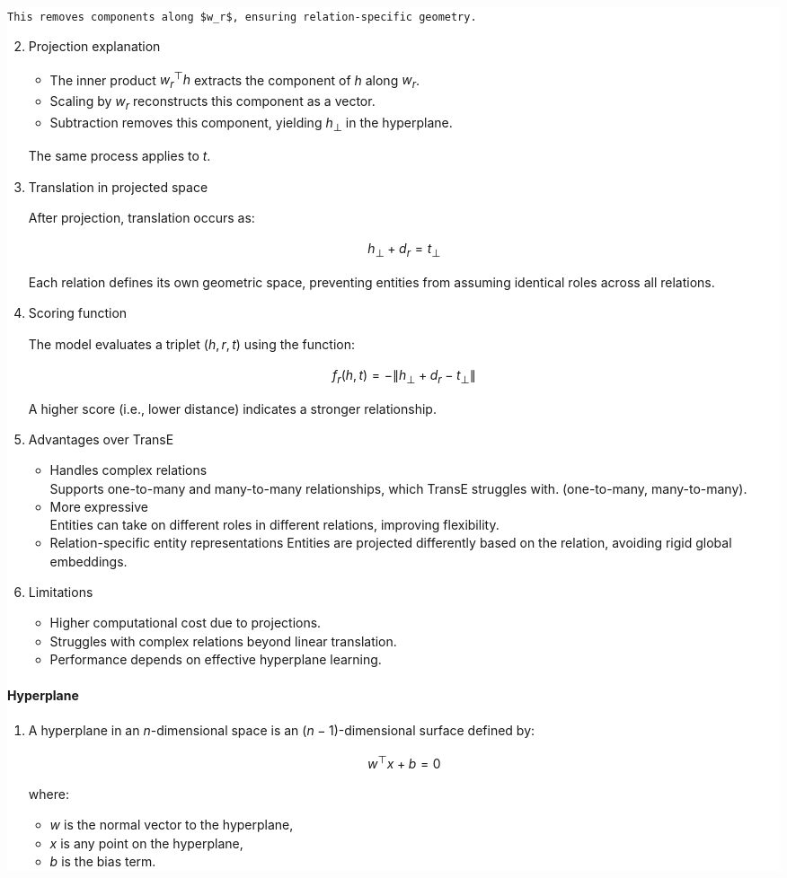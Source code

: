     This removes components along $w_r$, ensuring relation-specific geometry.

2.  Projection explanation

    -   The inner product $w^\top_rh$ extracts the component of $h$ along $w_r$.
    -   Scaling by $w_r$ reconstructs this component as a vector.
    -   Subtraction removes this component, yielding $h_\perp$ in the hyperplane.

    The same process applies to $t$.

3.  Translation in projected space

    After projection, translation occurs as:

    $$
    h_\perp+d_r=t_\perp
    $$

    Each relation defines its own geometric space, preventing entities from assuming identical roles across all relations.

4.  Scoring function

    The model evaluates a triplet $(h,r,t)$ using the function:

    $$
    f_r(h,t)=-\|h_\perp+d_r-t_\perp\|
    $$

    A higher score (i.e., lower distance) indicates a stronger relationship.

5.  Advantages over TransE

    -   Handles complex relations<br>
        Supports one-to-many and many-to-many relationships, which TransE struggles with.
        (one-to-many, many-to-many).
    -   More expressive<br>
        Entities can take on different roles in different relations, improving flexibility.
    -   Relation-specific entity representations
        Entities are projected differently based on the relation, avoiding rigid global embeddings.

6.  Limitations

    -   Higher computational cost due to projections.
    -   Struggles with complex relations beyond linear translation.
    -   Performance depends on effective hyperplane learning.

#### Hyperplane

1.  A hyperplane in an $n$-dimensional space is an $(n-1)$-dimensional surface defined by:

    $$
    w^\top x+b=0
    $$

    where:

    -   $w$ is the normal vector to the hyperplane,
    -   $x$ is any point on the hyperplane,
    -   $b$ is the bias term.
